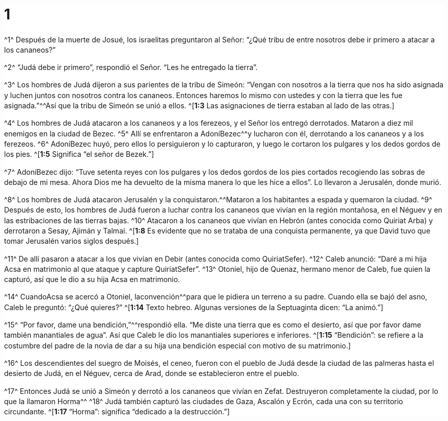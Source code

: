 # 1 
^1^ Después de la muerte de Josué, los israelitas preguntaron al Señor: “¿Qué tribu de entre nosotros debe ir primero a atacar a los cananeos?” 

^2^ “Judá debe ir primero”, respondió el Señor. “Les he entregado la tierra”. 

^3^ Los hombres de Judá dijeron a sus parientes de la tribu de Simeón: “Vengan con nosotros a la tierra que nos ha sido asignada y luchen juntos con nosotros contra los cananeos. Entonces haremos lo mismo con ustedes y con la tierra que les fue asignada.”^^Así que la tribu de Simeón se unió a ellos. 
^[**1:3** Las asignaciones de tierra estaban al lado de las otras.]

^4^ Los hombres de Judá atacaron a los cananeos y a los ferezeos, y el Señor los entregó derrotados. Mataron a diez mil enemigos en la ciudad de Bezec. ^5^ Allí se enfrentaron a AdoníBezec^^y lucharon con él, derrotando a los cananeos y a los ferezeos. ^6^ AdoníBezec huyó, pero ellos lo persiguieron y lo capturaron, y luego le cortaron los pulgares y los dedos gordos de los pies. 
^[**1:5** Significa “el señor de Bezek.”]

^7^ AdoníBezec dijo: “Tuve setenta reyes con los pulgares y los dedos gordos de los pies cortados recogiendo las sobras de debajo de mi mesa. Ahora Dios me ha devuelto de la misma manera lo que les hice a ellos”. Lo llevaron a Jerusalén, donde murió. 

^8^ Los hombres de Judá atacaron Jerusalén y la conquistaron.^^Mataron a los habitantes a espada y quemaron la ciudad. ^9^ Después de esto, los hombres de Judá fueron a luchar contra los cananeos que vivían en la región montañosa, en el Néguev y en las estribaciones de las tierras bajas. ^10^ Atacaron a los cananeos que vivían en Hebrón (antes conocida como Quiriat Arba) y derrotaron a Sesay, Ajimán y Talmai. 
^[**1:8** Es evidente que no se trataba de una conquista permanente, ya que David tuvo que tomar Jerusalén varios siglos después.]

^11^ De allí pasaron a atacar a los que vivían en Debir (antes conocida como QuiriatSefer). ^12^ Caleb anunció: “Daré a mi hija Acsa en matrimonio al que ataque y capture QuiriatSefer”. ^13^ Otoniel, hijo de Quenaz, hermano menor de Caleb, fue quien la capturó, así que le dio a su hija Acsa en matrimonio. 

^14^ CuandoAcsa se acercó a Otoniel, laconvención^^para que le pidiera un terreno a su padre. Cuando ella se bajó del asno, Caleb le preguntó: “¿Qué quieres?” 
^[**1:14** Texto hebreo. Algunas versiones de la Septuaginta dicen: “La animó.”]

^15^ “Por favor, dame una bendición,”^^respondió ella. “Me diste una tierra que es como el desierto, así que por favor dame también manantiales de agua”. Así que Caleb le dio los manantiales superiores e inferiores. 
^[**1:15** “Bendición”: se refiere a la costumbre del padre de la novia de dar a su hija una bendición especial con motivo de su matrimonio.]

^16^ Los descendientes del suegro de Moisés, el ceneo, fueron con el pueblo de Judá desde la ciudad de las palmeras hasta el desierto de Judá, en el Néguev, cerca de Arad, donde se establecieron entre el pueblo. 

^17^ Entonces Judá se unió a Simeón y derrotó a los cananeos que vivían en Zefat. Destruyeron completamente la ciudad, por lo que la llamaron Horma^^ ^18^ Judá también capturó las ciudades de Gaza, Ascalón y Ecrón, cada una con su territorio circundante. 
^[**1:17** “Horma”: significa “dedicado a la destrucción.”]
